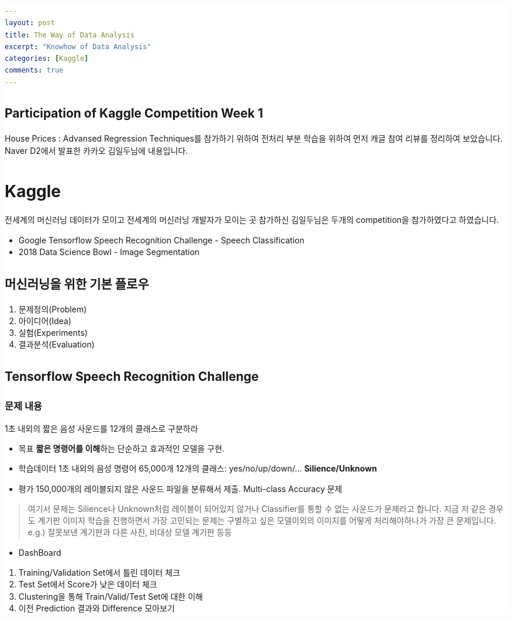```yaml
---
layout: post
title: The Way of Data Analysis
excerpt: "Knowhow of Data Analysis"
categories: [Kaggle]
comments: true
---
```


## Participation of Kaggle Competition Week 1
House Prices : Advansed Regression Techniques를 참가하기 위하여 전처리 부분 학습을 위하여 
먼저 캐글 참여 리뷰를 정리하여 보았습니다. 
Naver D2에서 발표한 카카오 김일두님에 내용입니다. 

# Kaggle
전세계의 머신러닝 데이터가 모이고 전세계의 머신러닝 개발자가 모이는 곳
참가하신 김일두님은 두개의 competition을 참가하였다고 하였습니다. 

* Google Tensorflow Speech Recognition Challenge - Speech Classification
* 2018 Data Science Bowl - Image Segmentation

## 머신러닝을 위한 기본 플로우
1. 문제정의(Problem)
2. 아이디어(Idea)
3. 실험(Experiments)
4. 결과분석(Evaluation)


## Tensorflow Speech Recognition Challenge
### 문제 내용
1초 내외의 짧은 음성 사운드를 12개의 클래스로 구분하라 

- 목표
**짧은 명령어를 이해**하는 단순하고 효과적인 모델을 구현.

- 학습데이터
1초 내외의 음성 명령어 65,000개
12개의 클래스: yes/no/up/down/... **Silience/Unknown**

- 평가
150,000개의 레이블되지 않은 사운드 파일을 분류해서 제출.
Multi-class Accuracy 문제

> 여기서 문제는 Silience나 Unknown처럼 레이블이 되어있지 않거나 Classifier를 통할 수 없는 사운드가 문제라고 합니다. 
> 지금 저 같은 경우도 계기판 이미지 학습을 진행하면서 가장 고민되는 문제는 구별하고 싶은 모델이외의 이미지를 어떻게 처리해야하나가 가장 큰 문제입니다. 
> e.g.) 잘못보낸 계기판과 다른 사진, 비대상 모델 계기판 등등

- DashBoard
 1. Training/Validation Set에서 틀린 데이터 체크
 2. Test Set에서 Score가 낮은 데이터 체크
 3. Clustering을 통해 Train/Valid/Test Set에 대한 이해
 4. 이전 Prediction 결과와 Difference 모아보기
